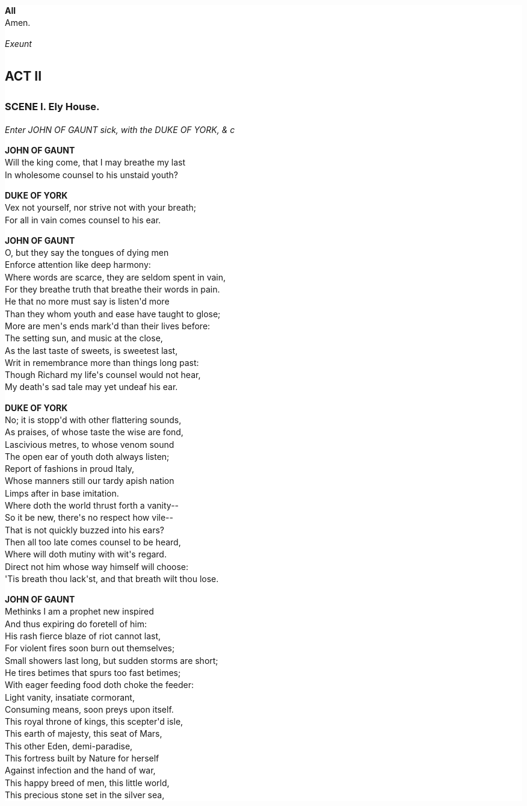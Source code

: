 **All**  
Amen.  

_Exeunt_

## ACT II

### SCENE I. Ely House.

_Enter JOHN OF GAUNT sick, with the DUKE OF YORK, & c_

**JOHN OF GAUNT**  
Will the king come, that I may breathe my last  
In wholesome counsel to his unstaid youth?  

**DUKE OF YORK**  
Vex not yourself, nor strive not with your breath;  
For all in vain comes counsel to his ear.  

**JOHN OF GAUNT**  
O, but they say the tongues of dying men  
Enforce attention like deep harmony:  
Where words are scarce, they are seldom spent in vain,  
For they breathe truth that breathe their words in pain.  
He that no more must say is listen'd more  
Than they whom youth and ease have taught to glose;  
More are men's ends mark'd than their lives before:  
The setting sun, and music at the close,  
As the last taste of sweets, is sweetest last,  
Writ in remembrance more than things long past:  
Though Richard my life's counsel would not hear,  
My death's sad tale may yet undeaf his ear.  

**DUKE OF YORK**  
No; it is stopp'd with other flattering sounds,  
As praises, of whose taste the wise are fond,  
Lascivious metres, to whose venom sound  
The open ear of youth doth always listen;  
Report of fashions in proud Italy,  
Whose manners still our tardy apish nation  
Limps after in base imitation.  
Where doth the world thrust forth a vanity--  
So it be new, there's no respect how vile--  
That is not quickly buzzed into his ears?  
Then all too late comes counsel to be heard,  
Where will doth mutiny with wit's regard.  
Direct not him whose way himself will choose:  
'Tis breath thou lack'st, and that breath wilt thou lose.  

**JOHN OF GAUNT**  
Methinks I am a prophet new inspired  
And thus expiring do foretell of him:  
His rash fierce blaze of riot cannot last,  
For violent fires soon burn out themselves;  
Small showers last long, but sudden storms are short;  
He tires betimes that spurs too fast betimes;  
With eager feeding food doth choke the feeder:  
Light vanity, insatiate cormorant,  
Consuming means, soon preys upon itself.  
This royal throne of kings, this scepter'd isle,  
This earth of majesty, this seat of Mars,  
This other Eden, demi-paradise,  
This fortress built by Nature for herself  
Against infection and the hand of war,  
This happy breed of men, this little world,  
This precious stone set in the silver sea,  
